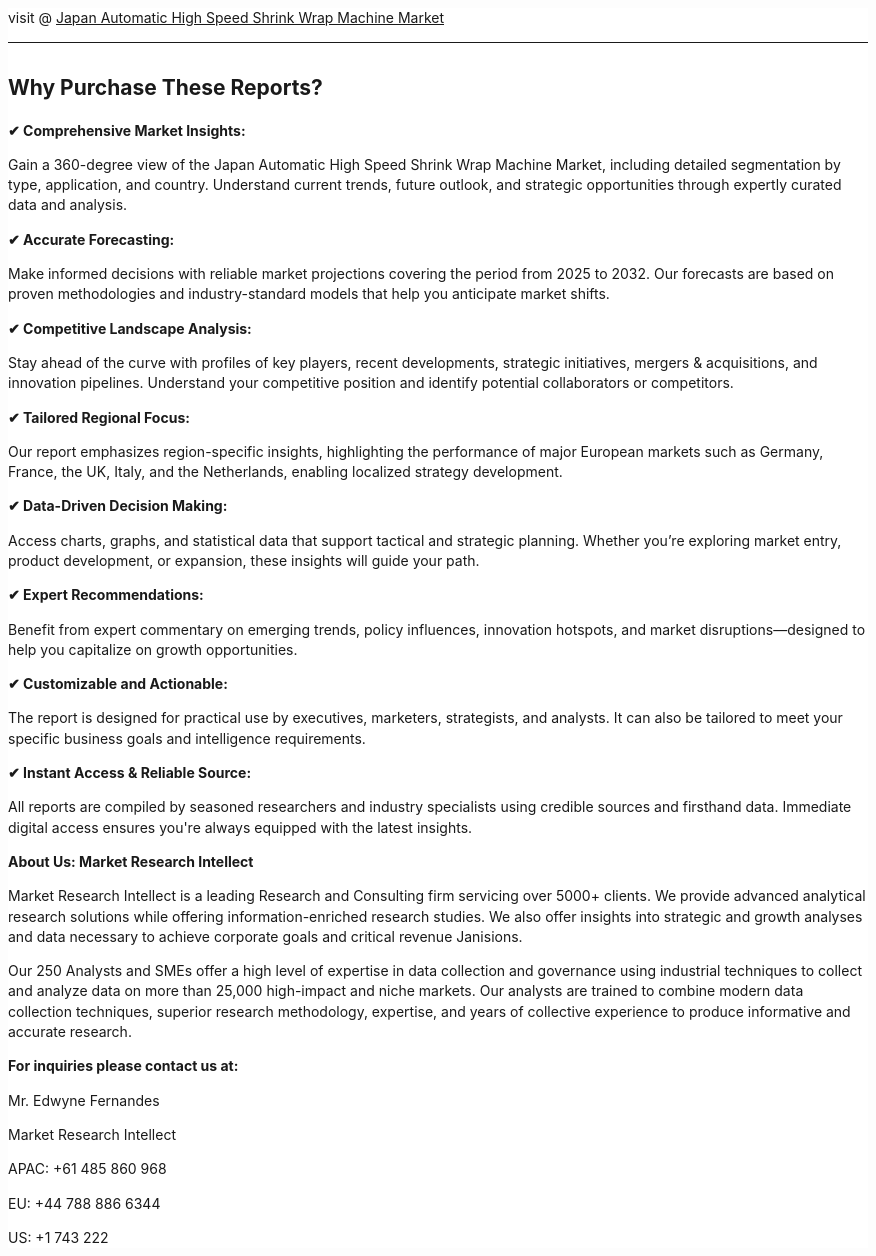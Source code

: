 visit&nbsp;@</strong>&nbsp;</span><span class="font-[700]"><a href="https://www.marketresearchintellect.com/product/automatic-high-speed-shrink-wrap-machine-market/?utm_source=Linkedin&utm_medium=019" target="_blank" data-tracking-control-name="article-ssr-frontend-pulse_little-text-block" data-tracking-will-navigate="" data-test-link="">Japan Automatic High Speed Shrink Wrap Machine Market</a></span></p></blockquote><hr /><h2>Why Purchase These Reports?</h2><p><strong>✔ Comprehensive Market Insights:</strong></p><p>Gain a 360-degree view of the Japan Automatic High Speed Shrink Wrap Machine Market, including detailed segmentation by type, application, and country. Understand current trends, future outlook, and strategic opportunities through expertly curated data and analysis.</p><p><strong>✔ Accurate Forecasting:</strong></p><p>Make informed decisions with reliable market projections covering the period from 2025 to 2032. Our forecasts are based on proven methodologies and industry-standard models that help you anticipate market shifts.</p><p><strong>✔ Competitive Landscape Analysis:</strong></p><p>Stay ahead of the curve with profiles of key players, recent developments, strategic initiatives, mergers &amp; acquisitions, and innovation pipelines. Understand your competitive position and identify potential collaborators or competitors.</p><p><strong>✔ Tailored Regional Focus:</strong></p><p>Our report emphasizes region-specific insights, highlighting the performance of major European markets such as Germany, France, the UK, Italy, and the Netherlands, enabling localized strategy development.</p><p><strong>✔ Data-Driven Decision Making:</strong></p><p>Access charts, graphs, and statistical data that support tactical and strategic planning. Whether you&rsquo;re exploring market entry, product development, or expansion, these insights will guide your path.</p><p><strong>✔ Expert Recommendations:</strong></p><p>Benefit from expert commentary on emerging trends, policy influences, innovation hotspots, and market disruptions&mdash;designed to help you capitalize on growth opportunities.</p><p><strong>✔ Customizable and Actionable:</strong></p><p>The report is designed for practical use by executives, marketers, strategists, and analysts. It can also be tailored to meet your specific business goals and intelligence requirements.</p><p><strong>✔ Instant Access &amp; Reliable Source:</strong></p><p>All reports are compiled by seasoned researchers and industry specialists using credible sources and firsthand data. Immediate digital access ensures you're always equipped with the latest insights.</p><p><strong><span class="font-[700]">About Us: Market Research Intellect</span></strong></p><p><span class="">Market Research Intellect is a leading Research and Consulting firm servicing over 5000+ clients. We provide advanced analytical research solutions while offering information-enriched research studies.&nbsp;</span>We also offer insights into strategic and growth analyses and data necessary to achieve corporate goals and critical revenue Janisions.</p><p><span class="">Our 250 Analysts and SMEs offer a high level of expertise in data collection and governance using industrial techniques to collect and analyze data on more than 25,000 high-impact and niche markets. Our analysts are trained to combine modern data collection techniques, superior research methodology, expertise, and years of collective experience to produce informative and accurate research.</span></p><p><strong>For inquiries please contact us at:</strong></p><p>Mr. Edwyne Fernandes</p><p>Market Research Intellect</p><p>APAC: +61 485 860 968</p><p>EU: +44 788 886 6344</p><p>US: +1 743 222